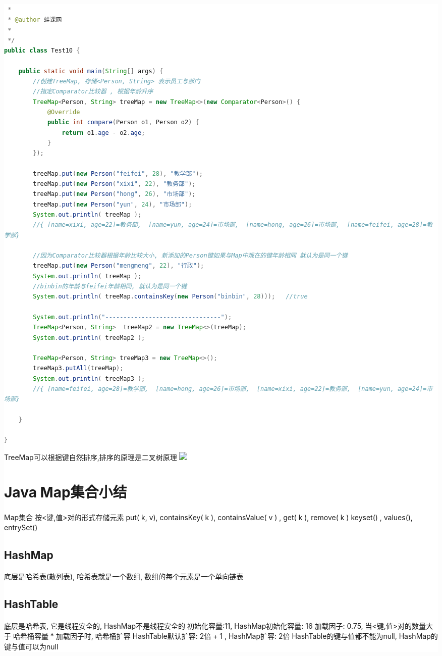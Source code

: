 ```java
 * 
 * @author 蛙课网
 *
 */
public class Test10 {

	public static void main(String[] args) {
		//创建TreeMap, 存储<Person, String> 表示员工与部门
		//指定Comparator比较器 , 根据年龄升序
		TreeMap<Person, String> treeMap = new TreeMap<>(new Comparator<Person>() {
			@Override
			public int compare(Person o1, Person o2) {
				return o1.age - o2.age;
			}
		});
		
		treeMap.put(new Person("feifei", 28), "教学部");
		treeMap.put(new Person("xixi", 22), "教务部");
		treeMap.put(new Person("hong", 26), "市场部");
		treeMap.put(new Person("yun", 24), "市场部");		
		System.out.println( treeMap );
		//{ [name=xixi, age=22]=教务部,  [name=yun, age=24]=市场部,  [name=hong, age=26]=市场部,  [name=feifei, age=28]=教学部}

		//因为Comparator比较器根据年龄比较大小, 新添加的Person键如果与Map中现在的键年龄相同 就认为是同一个键
		treeMap.put(new Person("mengmeng", 22), "行政");
		System.out.println( treeMap );
		//binbin的年龄与feifei年龄相同, 就认为是同一个键
		System.out.println( treeMap.containsKey(new Person("binbin", 28)));   //true
		
		System.out.println("--------------------------------");
		TreeMap<Person, String>  treeMap2 = new TreeMap<>(treeMap);
		System.out.println( treeMap2 );
		
		TreeMap<Person, String> treeMap3 = new TreeMap<>();
		treeMap3.putAll(treeMap);
		System.out.println( treeMap3 );
		//{ [name=feifei, age=28]=教学部,  [name=hong, age=26]=市场部,  [name=xixi, age=22]=教务部,  [name=yun, age=24]=市场部}

	}

}
```
TreeMap可以根据键自然排序,排序的原理是二叉树原理
![](https://images.cherryfloris.eu.org/2021/1633750664122-c893a509-4230-4180-964d-fe26b240c276.png)
# Java Map集合小结
Map集合
按<键,值>对的形式存储元素
put( k, v),  containsKey( k ),  containsValue( v ) , get( k ),  remove( k )
keyset()  ,  values(),  entrySet()
## HashMap
底层是哈希表(散列表),  哈希表就是一个数组, 数组的每个元素是一个单向链表
## HashTable
底层是哈希表, 它是线程安全的, HashMap不是线程安全的
初始化容量:11, HashMap初始化容量: 16
加载因子: 0.75,  当<键,值>对的数量大于 哈希桶容量 * 加载因子时,  哈希桶扩容
HashTable默认扩容: 2倍 + 1  ,  HashMap扩容: 2倍
HashTable的键与值都不能为null,  HashMap的键与值可以为null